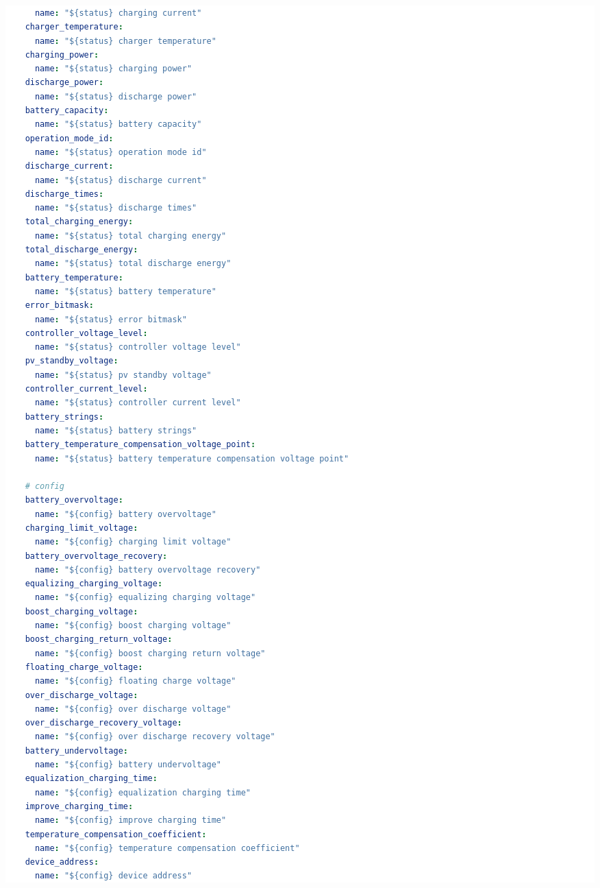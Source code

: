 ```yaml
      name: "${status} charging current"
    charger_temperature:
      name: "${status} charger temperature"
    charging_power:
      name: "${status} charging power"
    discharge_power:
      name: "${status} discharge power"
    battery_capacity:
      name: "${status} battery capacity"
    operation_mode_id:
      name: "${status} operation mode id"
    discharge_current:
      name: "${status} discharge current"
    discharge_times:
      name: "${status} discharge times"
    total_charging_energy:
      name: "${status} total charging energy"
    total_discharge_energy:
      name: "${status} total discharge energy"
    battery_temperature:
      name: "${status} battery temperature"
    error_bitmask:
      name: "${status} error bitmask"
    controller_voltage_level:
      name: "${status} controller voltage level"
    pv_standby_voltage:
      name: "${status} pv standby voltage"
    controller_current_level:
      name: "${status} controller current level"
    battery_strings:
      name: "${status} battery strings"
    battery_temperature_compensation_voltage_point:
      name: "${status} battery temperature compensation voltage point"

    # config
    battery_overvoltage:
      name: "${config} battery overvoltage"
    charging_limit_voltage:
      name: "${config} charging limit voltage"
    battery_overvoltage_recovery:
      name: "${config} battery overvoltage recovery"
    equalizing_charging_voltage:
      name: "${config} equalizing charging voltage"
    boost_charging_voltage:
      name: "${config} boost charging voltage"
    boost_charging_return_voltage:
      name: "${config} boost charging return voltage"
    floating_charge_voltage:
      name: "${config} floating charge voltage"
    over_discharge_voltage:
      name: "${config} over discharge voltage"
    over_discharge_recovery_voltage:
      name: "${config} over discharge recovery voltage"
    battery_undervoltage:
      name: "${config} battery undervoltage"
    equalization_charging_time:
      name: "${config} equalization charging time"
    improve_charging_time:
      name: "${config} improve charging time"
    temperature_compensation_coefficient:
      name: "${config} temperature compensation coefficient"
    device_address:
      name: "${config} device address"
```